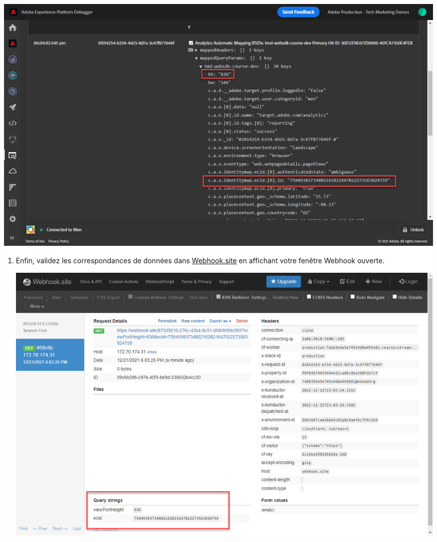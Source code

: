    ![Transfert d’événement correspondant aux données](assets/event-forwarding-matching-data.png)

1. Enfin, validez les correspondances de données dans [Webhook.site](https://webhook.site) en affichant votre fenêtre Webhook ouverte.

   ![Données du site webhook de transfert d’événement](assets/event-forwarding-webhook-data.png)
